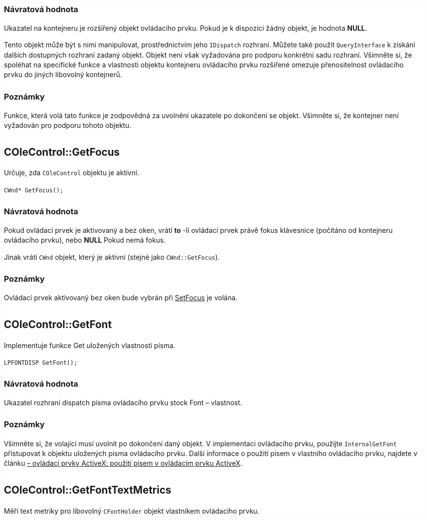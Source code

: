 ### <a name="return-value"></a>Návratová hodnota  
 Ukazatel na kontejneru je rozšířený objekt ovládacího prvku. Pokud je k dispozici žádný objekt, je hodnota **NULL**.  
  
 Tento objekt může být s nimi manipulovat, prostřednictvím jeho `IDispatch` rozhraní. Můžete také použít `QueryInterface` k získání dalších dostupných rozhraní zadaný objekt. Objekt není však vyžadována pro podporu konkrétní sadu rozhraní. Všimněte si, že spoléhat na specifické funkce a vlastnosti objektu kontejneru ovládacího prvku rozšířené omezuje přenositelnost ovládacího prvku do jiných libovolný kontejnerů.  
  
### <a name="remarks"></a>Poznámky  
 Funkce, která volá tato funkce je zodpovědná za uvolnění ukazatele po dokončení se objekt. Všimněte si, že kontejner není vyžadován pro podporu tohoto objektu.  
  
##  <a name="getfocus"></a>  COleControl::GetFocus  
 Určuje, zda `COleControl` objektu je aktivní.  
  
```  
CWnd* GetFocus();
```  
  
### <a name="return-value"></a>Návratová hodnota  
 Pokud ovládací prvek je aktivovaný a bez oken, vrátí **to** -li ovládací prvek právě fokus klávesnice (počítáno od kontejneru ovládacího prvku), nebo **NULL** Pokud nemá fokus.  
  
 Jinak vrátí `CWnd` objekt, který je aktivní (stejné jako `CWnd::GetFocus`).  
  
### <a name="remarks"></a>Poznámky  
 Ovládací prvek aktivovaný bez oken bude vybrán při [SetFocus](#setfocus) je volána.  
  
##  <a name="getfont"></a>  COleControl::GetFont  
 Implementuje funkce Get uložených vlastností písma.  
  
```  
LPFONTDISP GetFont();
```  
  
### <a name="return-value"></a>Návratová hodnota  
 Ukazatel rozhraní dispatch písma ovládacího prvku stock Font – vlastnost.  
  
### <a name="remarks"></a>Poznámky  
 Všimněte si, že volající musí uvolnit po dokončení daný objekt. V implementaci ovládacího prvku, použijte `InternalGetFont` přistupovat k objektu uložených písma ovládacího prvku. Další informace o použití písem v vlastního ovládacího prvku, najdete v článku [– ovládací prvky ActiveX: použití písem v ovládacím prvku ActiveX](../../mfc/mfc-activex-controls-using-fonts.md).  
  
##  <a name="getfonttextmetrics"></a>  COleControl::GetFontTextMetrics  
 Měří text metriky pro libovolný `CFontHolder` objekt vlastníkem ovládacího prvku.  
  